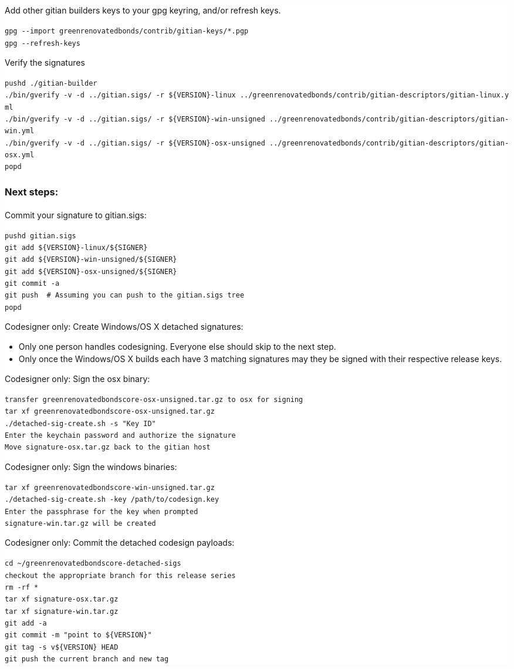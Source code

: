 Add other gitian builders keys to your gpg keyring, and/or refresh keys.

    gpg --import greenrenovatedbonds/contrib/gitian-keys/*.pgp
    gpg --refresh-keys

Verify the signatures

    pushd ./gitian-builder
    ./bin/gverify -v -d ../gitian.sigs/ -r ${VERSION}-linux ../greenrenovatedbonds/contrib/gitian-descriptors/gitian-linux.yml
    ./bin/gverify -v -d ../gitian.sigs/ -r ${VERSION}-win-unsigned ../greenrenovatedbonds/contrib/gitian-descriptors/gitian-win.yml
    ./bin/gverify -v -d ../gitian.sigs/ -r ${VERSION}-osx-unsigned ../greenrenovatedbonds/contrib/gitian-descriptors/gitian-osx.yml
    popd

### Next steps:

Commit your signature to gitian.sigs:

    pushd gitian.sigs
    git add ${VERSION}-linux/${SIGNER}
    git add ${VERSION}-win-unsigned/${SIGNER}
    git add ${VERSION}-osx-unsigned/${SIGNER}
    git commit -a
    git push  # Assuming you can push to the gitian.sigs tree
    popd

Codesigner only: Create Windows/OS X detached signatures:
- Only one person handles codesigning. Everyone else should skip to the next step.
- Only once the Windows/OS X builds each have 3 matching signatures may they be signed with their respective release keys.

Codesigner only: Sign the osx binary:

    transfer greenrenovatedbondscore-osx-unsigned.tar.gz to osx for signing
    tar xf greenrenovatedbondscore-osx-unsigned.tar.gz
    ./detached-sig-create.sh -s "Key ID"
    Enter the keychain password and authorize the signature
    Move signature-osx.tar.gz back to the gitian host

Codesigner only: Sign the windows binaries:

    tar xf greenrenovatedbondscore-win-unsigned.tar.gz
    ./detached-sig-create.sh -key /path/to/codesign.key
    Enter the passphrase for the key when prompted
    signature-win.tar.gz will be created

Codesigner only: Commit the detached codesign payloads:

    cd ~/greenrenovatedbondscore-detached-sigs
    checkout the appropriate branch for this release series
    rm -rf *
    tar xf signature-osx.tar.gz
    tar xf signature-win.tar.gz
    git add -a
    git commit -m "point to ${VERSION}"
    git tag -s v${VERSION} HEAD
    git push the current branch and new tag
